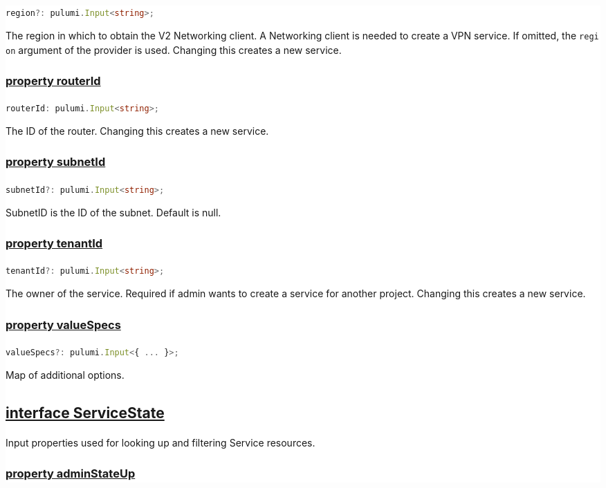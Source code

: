 ```typescript
region?: pulumi.Input<string>;
```


The region in which to obtain the V2 Networking client.
A Networking client is needed to create a VPN service. If omitted, the
`region` argument of the provider is used. Changing this creates a new
service.

<h3 class="pdoc-member-header">
<a class="pdoc-child-name" href="/vpnaas/service.ts#L205">property routerId</a>
</h3>

```typescript
routerId: pulumi.Input<string>;
```


The ID of the router. Changing this creates a new service.

<h3 class="pdoc-member-header">
<a class="pdoc-child-name" href="/vpnaas/service.ts#L209">property subnetId</a>
</h3>

```typescript
subnetId?: pulumi.Input<string>;
```


SubnetID is the ID of the subnet. Default is null.

<h3 class="pdoc-member-header">
<a class="pdoc-child-name" href="/vpnaas/service.ts#L214">property tenantId</a>
</h3>

```typescript
tenantId?: pulumi.Input<string>;
```


The owner of the service. Required if admin wants to
create a service for another project. Changing this creates a new service.

<h3 class="pdoc-member-header">
<a class="pdoc-child-name" href="/vpnaas/service.ts#L218">property valueSpecs</a>
</h3>

```typescript
valueSpecs?: pulumi.Input<{ ... }>;
```


Map of additional options.

<h2 class="pdoc-module-header" id="ServiceState">
<a class="pdoc-member-name" href="/vpnaas/service.ts#L122">interface ServiceState</a>
</h2>

Input properties used for looking up and filtering Service resources.

<h3 class="pdoc-member-header">
<a class="pdoc-child-name" href="/vpnaas/service.ts#L127">property adminStateUp</a>
</h3>

